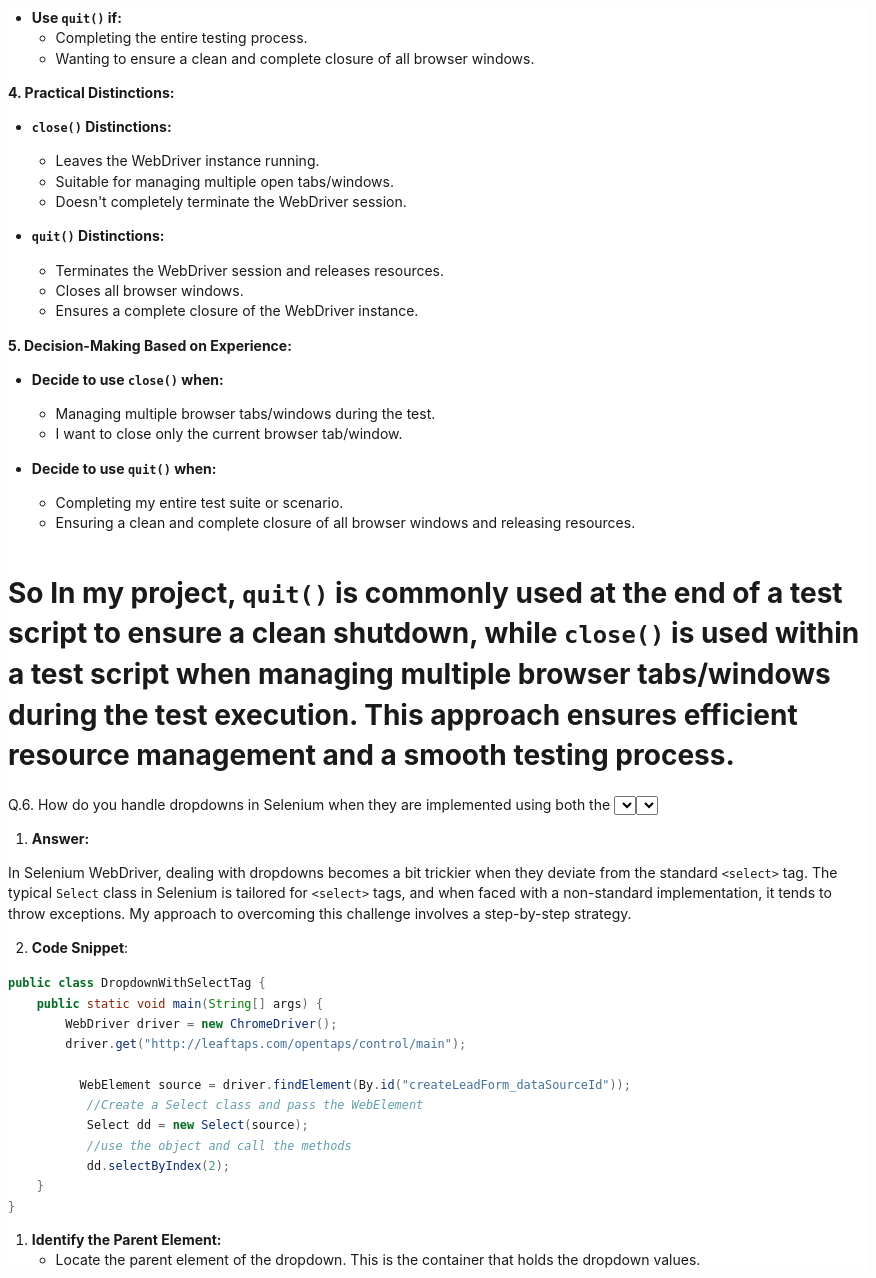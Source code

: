    - **Use `quit()` if:**
     - Completing the entire testing process.
     - Wanting to ensure a clean and complete closure of all browser windows.

**4. Practical Distinctions:**

   - **`close()` Distinctions:**
     - Leaves the WebDriver instance running.
     - Suitable for managing multiple open tabs/windows.
     - Doesn't completely terminate the WebDriver session.

   - **`quit()` Distinctions:**
     - Terminates the WebDriver session and releases resources.
     - Closes all browser windows.
     - Ensures a complete closure of the WebDriver instance.

**5. Decision-Making Based on Experience:**

   - **Decide to use `close()` when:**
     - Managing multiple browser tabs/windows during the test.
     - I want to close only the current browser tab/window.

   - **Decide to use `quit()` when:**
     - Completing my entire test suite or scenario.
     - Ensuring a clean and complete closure of all browser windows and releasing resources.

So In my project, `quit()` is commonly used at the end of a test script to ensure a clean shutdown, while `close()` is  used within a test script when managing multiple browser tabs/windows during the test execution. This approach ensures efficient resource management and a smooth testing process.
================================================================================================================

Q.6. How do you handle dropdowns in Selenium when they are implemented using both the <select> tag and without using the <select> tag? Can you share your approach or code snippets that demonstrate your experience in dealing with these different dropdown implementations?

1. **Answer:**

 In Selenium WebDriver, dealing with dropdowns becomes a bit trickier when they deviate from the standard `<select>` tag. The typical `Select` class in Selenium is tailored for `<select>` tags, and when faced with a non-standard implementation, it tends to throw exceptions. My approach to overcoming this challenge involves a step-by-step strategy.

2. **Code Snippet**:
```java
public class DropdownWithSelectTag {
    public static void main(String[] args) {
        WebDriver driver = new ChromeDriver();
        driver.get("http://leaftaps.com/opentaps/control/main");

          WebElement source = driver.findElement(By.id("createLeadForm_dataSourceId"));
		   //Create a Select class and pass the WebElement
		   Select dd = new Select(source);
		   //use the object and call the methods
		   dd.selectByIndex(2);
    }
}
```
1. **Identify the Parent Element:**
   - Locate the parent element of the dropdown. This is the container that holds the dropdown values.
